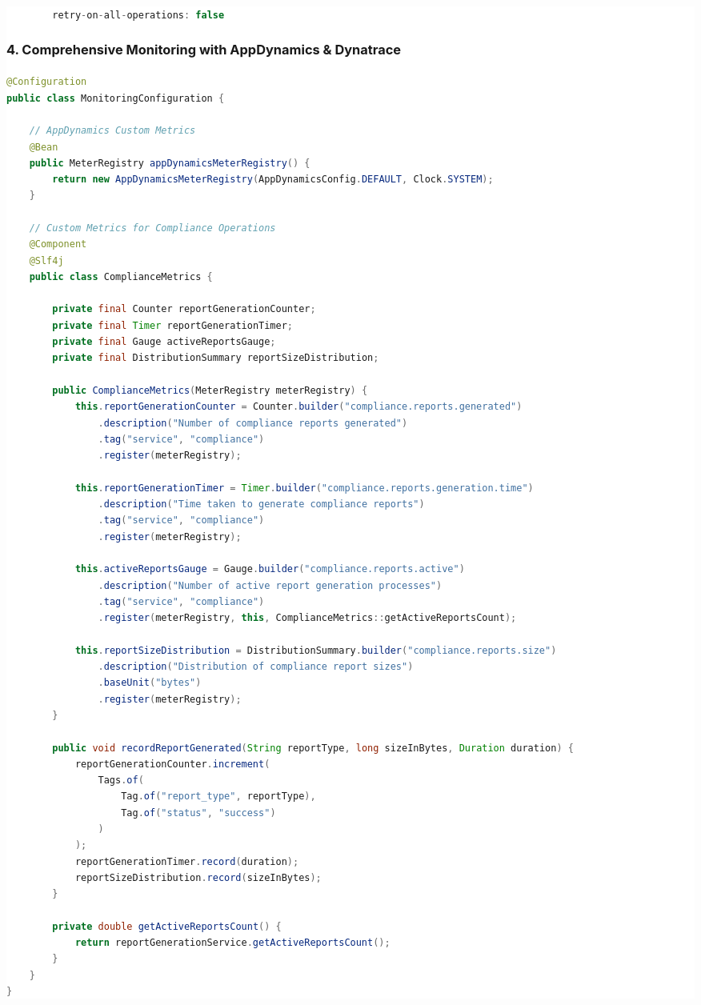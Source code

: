 ```java
        retry-on-all-operations: false
```

### 4. **Comprehensive Monitoring with AppDynamics & Dynatrace**
```java
@Configuration
public class MonitoringConfiguration {
    
    // AppDynamics Custom Metrics
    @Bean
    public MeterRegistry appDynamicsMeterRegistry() {
        return new AppDynamicsMeterRegistry(AppDynamicsConfig.DEFAULT, Clock.SYSTEM);
    }
    
    // Custom Metrics for Compliance Operations
    @Component
    @Slf4j
    public class ComplianceMetrics {
        
        private final Counter reportGenerationCounter;
        private final Timer reportGenerationTimer;
        private final Gauge activeReportsGauge;
        private final DistributionSummary reportSizeDistribution;
        
        public ComplianceMetrics(MeterRegistry meterRegistry) {
            this.reportGenerationCounter = Counter.builder("compliance.reports.generated")
                .description("Number of compliance reports generated")
                .tag("service", "compliance")
                .register(meterRegistry);
                
            this.reportGenerationTimer = Timer.builder("compliance.reports.generation.time")
                .description("Time taken to generate compliance reports")
                .tag("service", "compliance")
                .register(meterRegistry);
                
            this.activeReportsGauge = Gauge.builder("compliance.reports.active")
                .description("Number of active report generation processes")
                .tag("service", "compliance")
                .register(meterRegistry, this, ComplianceMetrics::getActiveReportsCount);
                
            this.reportSizeDistribution = DistributionSummary.builder("compliance.reports.size")
                .description("Distribution of compliance report sizes")
                .baseUnit("bytes")
                .register(meterRegistry);
        }
        
        public void recordReportGenerated(String reportType, long sizeInBytes, Duration duration) {
            reportGenerationCounter.increment(
                Tags.of(
                    Tag.of("report_type", reportType),
                    Tag.of("status", "success")
                )
            );
            reportGenerationTimer.record(duration);
            reportSizeDistribution.record(sizeInBytes);
        }
        
        private double getActiveReportsCount() {
            return reportGenerationService.getActiveReportsCount();
        }
    }
}
```